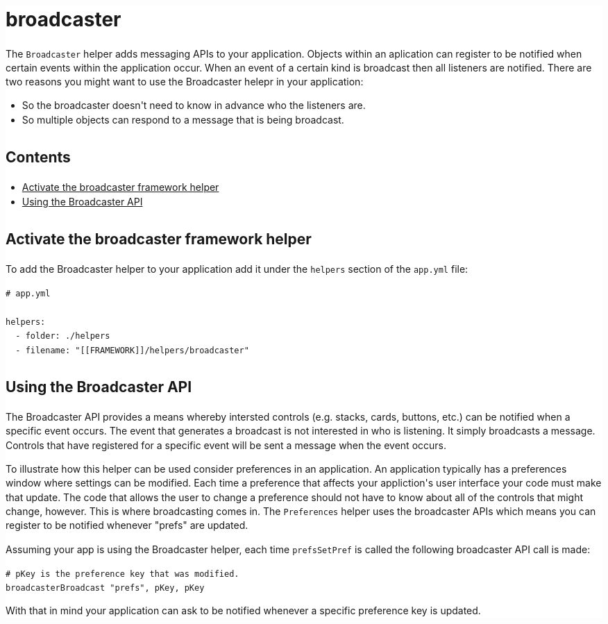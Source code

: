 # broadcaster

The `Broadcaster` helper adds messaging APIs to your application. Objects within an aplication can register to be notified when certain events within the application occur. When an event of a certain kind is broadcast then all listeners are notified. There are two reasons you might want to use the Broadcaster helepr in your application:

- So the broadcaster doesn't need to know in advance who the listeners are.
- So multiple objects can respond to a message that is being broadcast.

## Contents

* [Activate the broadcaster framework helper](#activate-the-broadcaster-framework-helper)
* [Using the Broadcaster API](#using-the-broadcaster-api)

## Activate the broadcaster framework helper

To add the Broadcaster helper to your application add it under the `helpers` section of the `app.yml` file:

```
# app.yml

helpers:
  - folder: ./helpers
  - filename: "[[FRAMEWORK]]/helpers/broadcaster"
```

## Using the Broadcaster API

The Broadcaster API provides a means whereby intersted controls (e.g. stacks, cards, buttons, etc.) can be notified when a specific event occurs. The event that generates a broadcast is not interested in who is listening. It simply broadcasts a message. Controls that have registered for a specific event will be sent a message when the event occurs.

To illustrate how this helper can be used consider preferences in an application. An application typically has a preferences window where settings can be modified. Each time a preference that affects your appliction's user interface your code must make that update. The code that allows the user to change a preference should not have to know about all of the controls that might change, however. This is where broadcasting comes in. The `Preferences` helper uses the broadcaster APIs which means you can register to be notified whenever "prefs" are updated.

Assuming your app is using the Broadcaster helper, each time `prefsSetPref` is called the following broadcaster API call is made:

```
# pKey is the preference key that was modified.
broadcasterBroadcast "prefs", pKey, pKey
```

With that in mind your application can ask to be notified whenever a specific preference key is updated.
